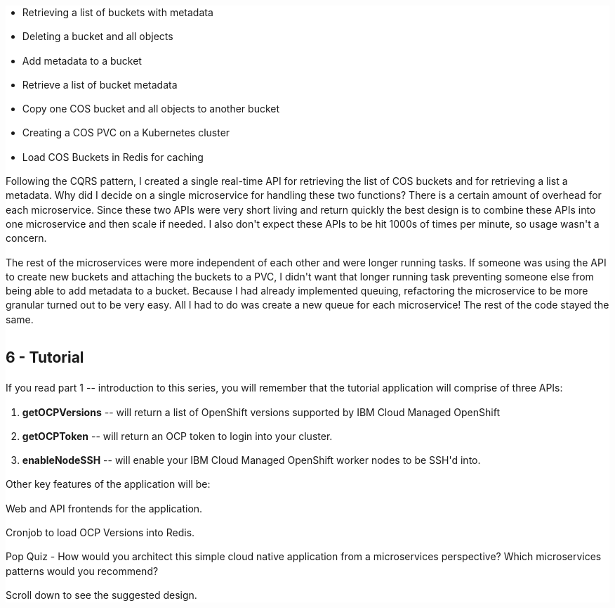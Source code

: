 -   Retrieving a list of buckets with metadata

-   Deleting a bucket and all objects

-   Add metadata to a bucket

-   Retrieve a list of bucket metadata

-   Copy one COS bucket and all objects to another bucket

-   Creating a COS PVC on a Kubernetes cluster

-   Load COS Buckets in Redis for caching

Following the CQRS pattern, I created a single real-time API for
retrieving the list of COS buckets and for retrieving a list a metadata.
Why did I decide on a single microservice for handling these two
functions? There is a certain amount of overhead for each microservice.
Since these two APIs were very short living and return quickly the best
design is to combine these APIs into one microservice and then scale if
needed. I also don't expect these APIs to be hit 1000s of times per
minute, so usage wasn't a concern.

The rest of the microservices were more independent of each other and
were longer running tasks. If someone was using the API to create new
buckets and attaching the buckets to a PVC, I didn't want that longer
running task preventing someone else from being able to add metadata to
a bucket. Because I had already implemented queuing, refactoring the
microservice to be more granular turned out to be very easy. All I had
to do was create a new queue for each microservice! The rest of the code
stayed the same.

6 - Tutorial
------------------------------

If you read part 1 -- introduction to this series, you will remember
that the tutorial application will comprise of three APIs:

1)  **getOCPVersions** -- will return a list of OpenShift versions
    supported by IBM Cloud Managed OpenShift

2)  **getOCPToken** -- will return an OCP token to login into your
    cluster.

3)  **enableNodeSSH** -- will enable your IBM Cloud Managed OpenShift
    worker nodes to be SSH'd into.

Other key features of the application will be:

Web and API frontends for the application.

Cronjob to load OCP Versions into Redis.

Pop Quiz - How would you architect this simple cloud native application
from a microservices perspective? Which microservices patterns would you
recommend?

Scroll down to see the suggested design.
